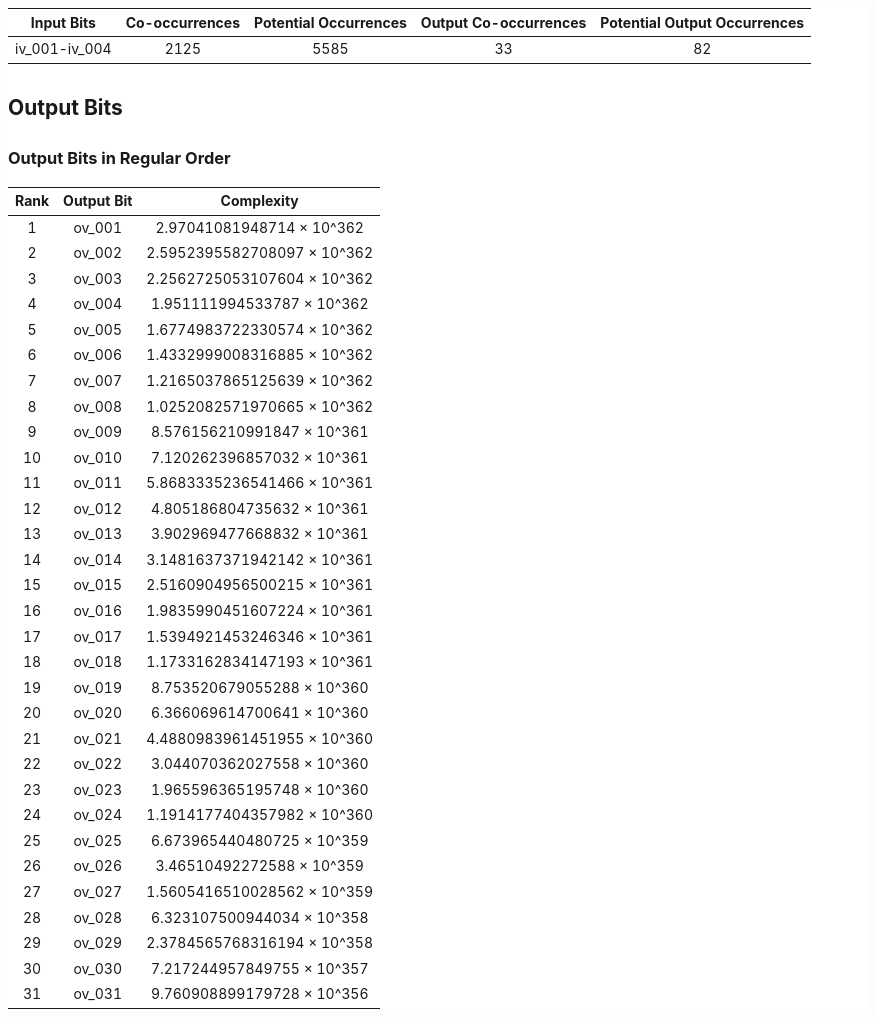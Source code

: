 | Input Bits | Co-occurrences | Potential Occurrences | Output Co-occurrences | Potential Output Occurrences |
|:----------:|:--------------:|:---------------------:|:---------------------:|:----------------------------:|
| iv_001-iv_004 | 2125 | 5585 | 33 | 82 |

## Output Bits

### Output Bits in Regular Order

| Rank | Output Bit | Complexity |
|:----:|:----------:|:----------:|
| 1 | ov_001 | 2.97041081948714 × 10^362 |
| 2 | ov_002 | 2.5952395582708097 × 10^362 |
| 3 | ov_003 | 2.2562725053107604 × 10^362 |
| 4 | ov_004 | 1.951111994533787 × 10^362 |
| 5 | ov_005 | 1.6774983722330574 × 10^362 |
| 6 | ov_006 | 1.4332999008316885 × 10^362 |
| 7 | ov_007 | 1.2165037865125639 × 10^362 |
| 8 | ov_008 | 1.0252082571970665 × 10^362 |
| 9 | ov_009 | 8.576156210991847 × 10^361 |
| 10 | ov_010 | 7.120262396857032 × 10^361 |
| 11 | ov_011 | 5.8683335236541466 × 10^361 |
| 12 | ov_012 | 4.805186804735632 × 10^361 |
| 13 | ov_013 | 3.902969477668832 × 10^361 |
| 14 | ov_014 | 3.1481637371942142 × 10^361 |
| 15 | ov_015 | 2.5160904956500215 × 10^361 |
| 16 | ov_016 | 1.9835990451607224 × 10^361 |
| 17 | ov_017 | 1.5394921453246346 × 10^361 |
| 18 | ov_018 | 1.1733162834147193 × 10^361 |
| 19 | ov_019 | 8.753520679055288 × 10^360 |
| 20 | ov_020 | 6.366069614700641 × 10^360 |
| 21 | ov_021 | 4.4880983961451955 × 10^360 |
| 22 | ov_022 | 3.044070362027558 × 10^360 |
| 23 | ov_023 | 1.965596365195748 × 10^360 |
| 24 | ov_024 | 1.1914177404357982 × 10^360 |
| 25 | ov_025 | 6.673965440480725 × 10^359 |
| 26 | ov_026 | 3.46510492272588 × 10^359 |
| 27 | ov_027 | 1.5605416510028562 × 10^359 |
| 28 | ov_028 | 6.323107500944034 × 10^358 |
| 29 | ov_029 | 2.3784565768316194 × 10^358 |
| 30 | ov_030 | 7.217244957849755 × 10^357 |
| 31 | ov_031 | 9.760908899179728 × 10^356 |